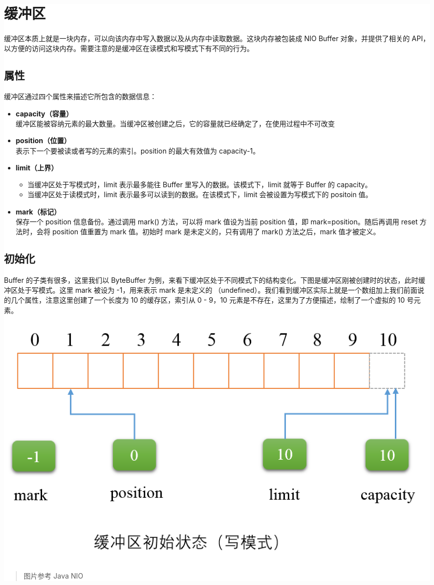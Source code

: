 # 缓冲区



缓冲区本质上就是一块内存，可以向该内存中写入数据以及从内存中读取数据。这块内存被包装成 NIO Buffer 对象，并提供了相关的 API，以方便的访问这块内存。需要注意的是缓冲区在读模式和写模式下有不同的行为。

## 属性
缓冲区通过四个属性来描述它所包含的数据信息：

* **capacity（容量）**    
    缓冲区能被容纳元素的最大数量。当缓冲区被创建之后，它的容量就已经确定了，在使用过程中不可改变

* **position（位置）**  
    表示下一个要被读或者写的元素的索引。position 的最大有效值为 capacity-1。

* **limit（上界）**
  * 当缓冲区处于写模式时，limit 表示最多能往 Buffer 里写入的数据。该模式下，limit 就等于 Buffer 的 capacity。
  * 当缓冲区处于读模式时，limit 表示最多可以读到的数据。在该模式下，limit 会被设置为写模式下的 positoin 值。

* **mark（标记）**  
    保存一个 position 信息备份。通过调用 mark() 方法，可以将 mark 值设为当前 position 值，即 mark=position。随后再调用 reset 方法时，会将 position 值重置为 mark 值。初始时 mark 是未定义的，只有调用了 mark() 方法之后，mark 值才被定义。

## 初始化
Buffer 的子类有很多，这里我们以 ByteBuffer 为例，来看下缓冲区处于不同模式下的结构变化。下图是缓冲区刚被创建时的状态，此时缓冲区处于写模式。这里 mark 被设为 -1，用来表示 mark 是未定义的 （undefined）。我们看到缓冲区实际上就是一个数组加上我们前面说的几个属性，注意这里创建了一个长度为 10 的缓存区，索引从 0 - 9，10 元素是不存在，这里为了方便描述，绘制了一个虚拟的 10 号元素。

![](/images/buffer_init.png)
> 图片参考 Java NIO
